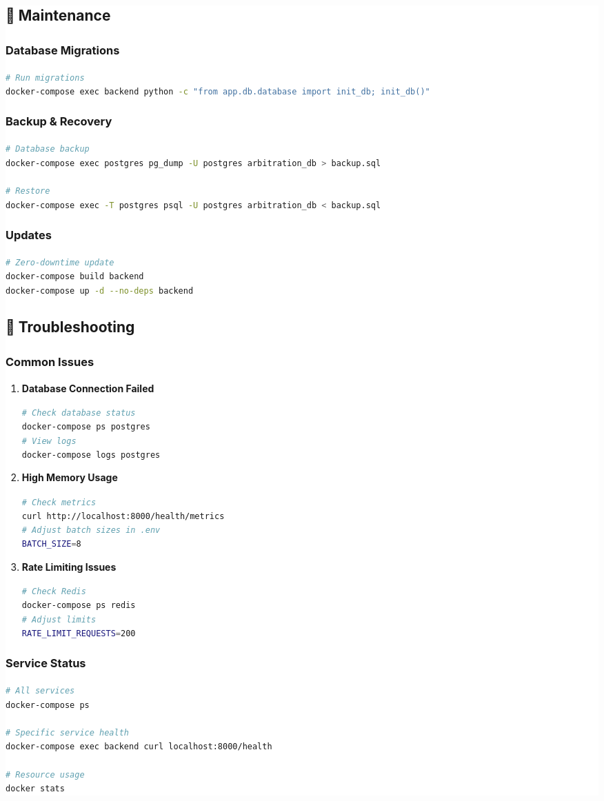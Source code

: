 ## 🔧 Maintenance

### Database Migrations
```bash
# Run migrations
docker-compose exec backend python -c "from app.db.database import init_db; init_db()"
```

### Backup & Recovery
```bash
# Database backup
docker-compose exec postgres pg_dump -U postgres arbitration_db > backup.sql

# Restore
docker-compose exec -T postgres psql -U postgres arbitration_db < backup.sql
```

### Updates
```bash
# Zero-downtime update
docker-compose build backend
docker-compose up -d --no-deps backend
```

## 🐛 Troubleshooting

### Common Issues

1. **Database Connection Failed**
   ```bash
   # Check database status
   docker-compose ps postgres
   # View logs
   docker-compose logs postgres
   ```

2. **High Memory Usage**
   ```bash
   # Check metrics
   curl http://localhost:8000/health/metrics
   # Adjust batch sizes in .env
   BATCH_SIZE=8
   ```

3. **Rate Limiting Issues**
   ```bash
   # Check Redis
   docker-compose ps redis
   # Adjust limits
   RATE_LIMIT_REQUESTS=200
   ```

### Service Status
```bash
# All services
docker-compose ps

# Specific service health
docker-compose exec backend curl localhost:8000/health

# Resource usage
docker stats
```
